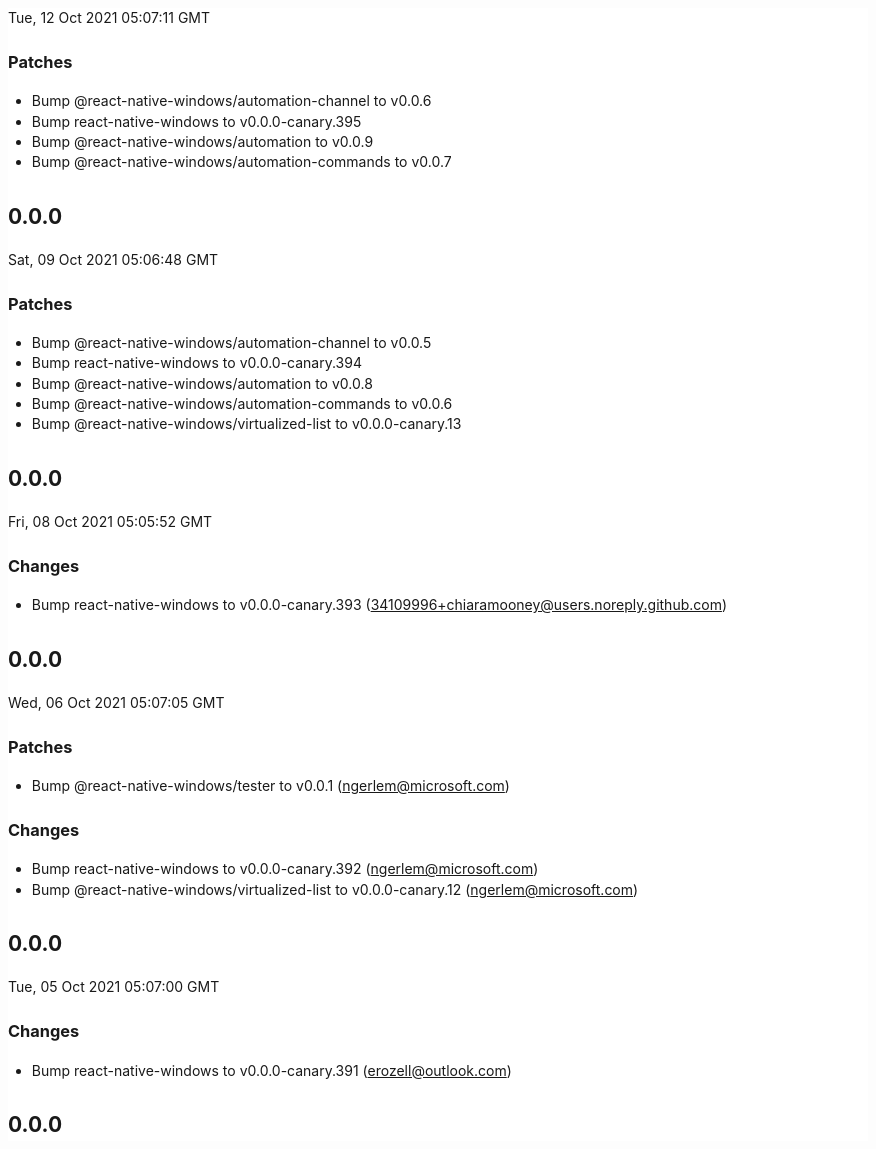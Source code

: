 Tue, 12 Oct 2021 05:07:11 GMT

### Patches

- Bump @react-native-windows/automation-channel to v0.0.6
- Bump react-native-windows to v0.0.0-canary.395
- Bump @react-native-windows/automation to v0.0.9
- Bump @react-native-windows/automation-commands to v0.0.7

## 0.0.0

Sat, 09 Oct 2021 05:06:48 GMT

### Patches

- Bump @react-native-windows/automation-channel to v0.0.5
- Bump react-native-windows to v0.0.0-canary.394
- Bump @react-native-windows/automation to v0.0.8
- Bump @react-native-windows/automation-commands to v0.0.6
- Bump @react-native-windows/virtualized-list to v0.0.0-canary.13

## 0.0.0

Fri, 08 Oct 2021 05:05:52 GMT

### Changes

- Bump react-native-windows to v0.0.0-canary.393 (34109996+chiaramooney@users.noreply.github.com)

## 0.0.0

Wed, 06 Oct 2021 05:07:05 GMT

### Patches

- Bump @react-native-windows/tester to v0.0.1 (ngerlem@microsoft.com)

### Changes

- Bump react-native-windows to v0.0.0-canary.392 (ngerlem@microsoft.com)
- Bump @react-native-windows/virtualized-list to v0.0.0-canary.12 (ngerlem@microsoft.com)

## 0.0.0

Tue, 05 Oct 2021 05:07:00 GMT

### Changes

- Bump react-native-windows to v0.0.0-canary.391 (erozell@outlook.com)

## 0.0.0
